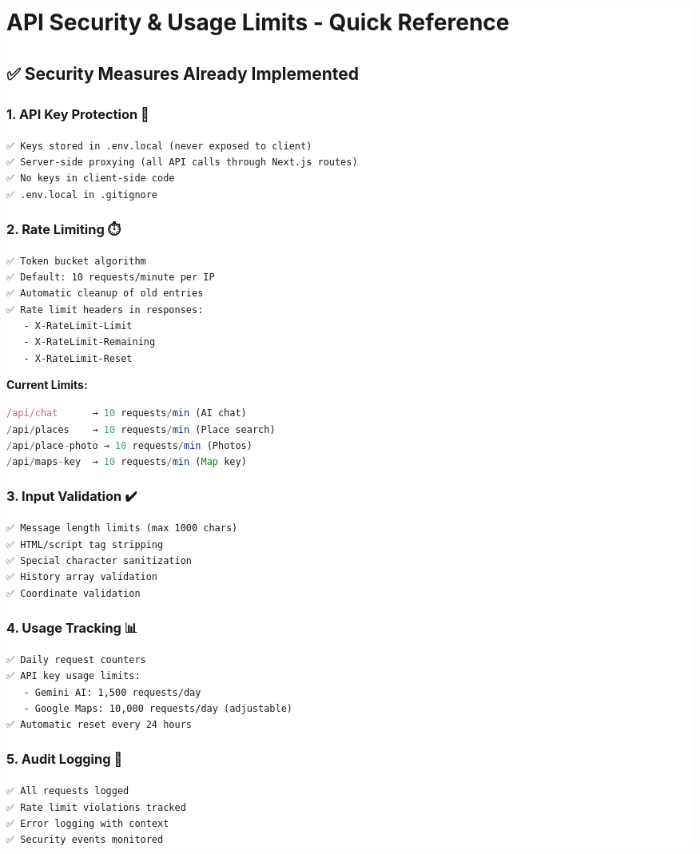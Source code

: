 # API Security & Usage Limits - Quick Reference

## ✅ Security Measures Already Implemented

### 1. **API Key Protection** 🔐
```
✅ Keys stored in .env.local (never exposed to client)
✅ Server-side proxying (all API calls through Next.js routes)
✅ No keys in client-side code
✅ .env.local in .gitignore
```

### 2. **Rate Limiting** ⏱️
```
✅ Token bucket algorithm
✅ Default: 10 requests/minute per IP
✅ Automatic cleanup of old entries
✅ Rate limit headers in responses:
   - X-RateLimit-Limit
   - X-RateLimit-Remaining
   - X-RateLimit-Reset
```

**Current Limits:**
```typescript
/api/chat      → 10 requests/min (AI chat)
/api/places    → 10 requests/min (Place search)
/api/place-photo → 10 requests/min (Photos)
/api/maps-key  → 10 requests/min (Map key)
```

### 3. **Input Validation** ✔️
```
✅ Message length limits (max 1000 chars)
✅ HTML/script tag stripping
✅ Special character sanitization
✅ History array validation
✅ Coordinate validation
```

### 4. **Usage Tracking** 📊
```
✅ Daily request counters
✅ API key usage limits:
   - Gemini AI: 1,500 requests/day
   - Google Maps: 10,000 requests/day (adjustable)
✅ Automatic reset every 24 hours
```

### 5. **Audit Logging** 📝
```
✅ All requests logged
✅ Rate limit violations tracked
✅ Error logging with context
✅ Security events monitored
```
